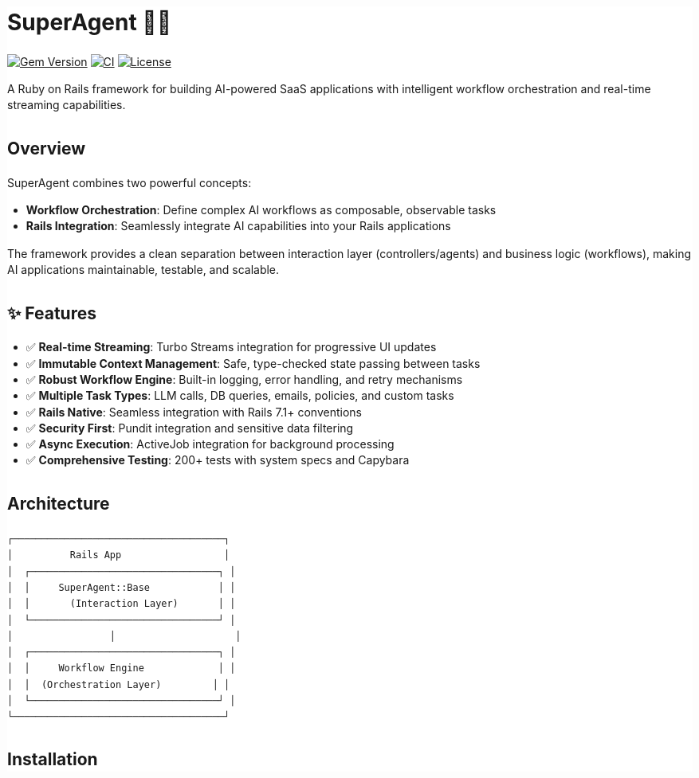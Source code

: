 # SuperAgent 🦸‍♂️

[![Gem Version](https://badge.fury.io/rb/super_agent.svg)](https://badge.fury.io/rb/super_agent)
[![CI](https://github.com/your-org/super_agent/workflows/CI/badge.svg)](https://github.com/your-org/super_agent/actions)
[![License](https://img.shields.io/badge/license-MIT-blue.svg)](https://opensource.org/licenses/MIT)

A Ruby on Rails framework for building AI-powered SaaS applications with intelligent workflow orchestration and real-time streaming capabilities.

## Overview

SuperAgent combines two powerful concepts:
- **Workflow Orchestration**: Define complex AI workflows as composable, observable tasks
- **Rails Integration**: Seamlessly integrate AI capabilities into your Rails applications

The framework provides a clean separation between interaction layer (controllers/agents) and business logic (workflows), making AI applications maintainable, testable, and scalable.

## ✨ Features

- ✅ **Real-time Streaming**: Turbo Streams integration for progressive UI updates
- ✅ **Immutable Context Management**: Safe, type-checked state passing between tasks
- ✅ **Robust Workflow Engine**: Built-in logging, error handling, and retry mechanisms
- ✅ **Multiple Task Types**: LLM calls, DB queries, emails, policies, and custom tasks
- ✅ **Rails Native**: Seamless integration with Rails 7.1+ conventions
- ✅ **Security First**: Pundit integration and sensitive data filtering
- ✅ **Async Execution**: ActiveJob integration for background processing
- ✅ **Comprehensive Testing**: 200+ tests with system specs and Capybara

## Architecture

```
┌─────────────────────────────────────┐
│          Rails App                  │
│  ┌─────────────────────────────────┐ │
│  │     SuperAgent::Base            │ │
│  │       (Interaction Layer)       │ │
│  └─────────────────────────────────┘ │
│                 │                     │
│  ┌─────────────────────────────────┐ │
│  │     Workflow Engine             │ │
│  │  (Orchestration Layer)         │ │
│  └─────────────────────────────────┘ │
└─────────────────────────────────────┘
```

## Installation
